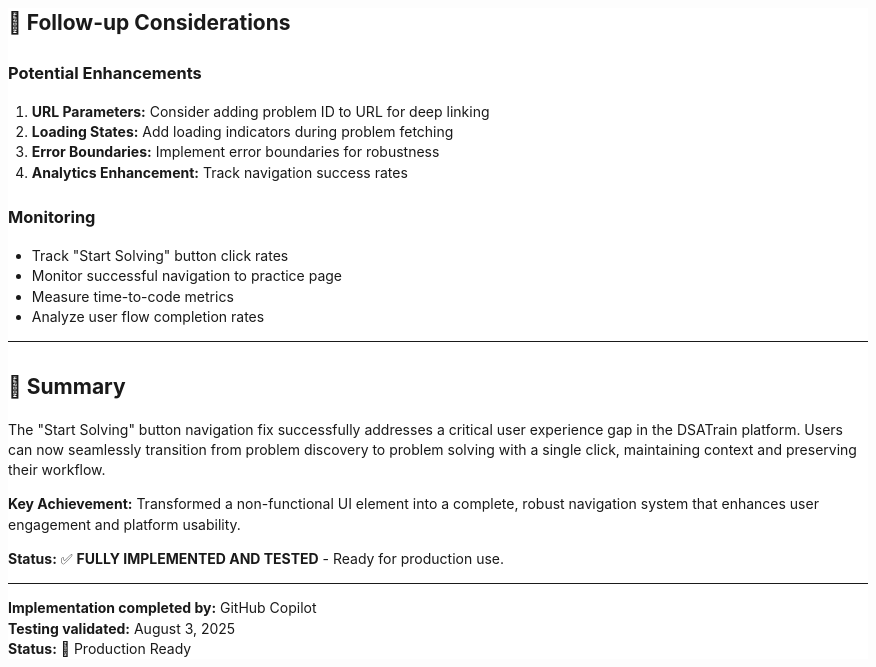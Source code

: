 
## 🔄 **Follow-up Considerations**

### **Potential Enhancements**
1. **URL Parameters:** Consider adding problem ID to URL for deep linking
2. **Loading States:** Add loading indicators during problem fetching
3. **Error Boundaries:** Implement error boundaries for robustness
4. **Analytics Enhancement:** Track navigation success rates

### **Monitoring**
- Track "Start Solving" button click rates
- Monitor successful navigation to practice page
- Measure time-to-code metrics
- Analyze user flow completion rates

---

## 📝 **Summary**

The "Start Solving" button navigation fix successfully addresses a critical user experience gap in the DSATrain platform. Users can now seamlessly transition from problem discovery to problem solving with a single click, maintaining context and preserving their workflow.

**Key Achievement:** Transformed a non-functional UI element into a complete, robust navigation system that enhances user engagement and platform usability.

**Status:** ✅ **FULLY IMPLEMENTED AND TESTED** - Ready for production use.

---

**Implementation completed by:** GitHub Copilot  
**Testing validated:** August 3, 2025  
**Status:** 🚀 Production Ready
